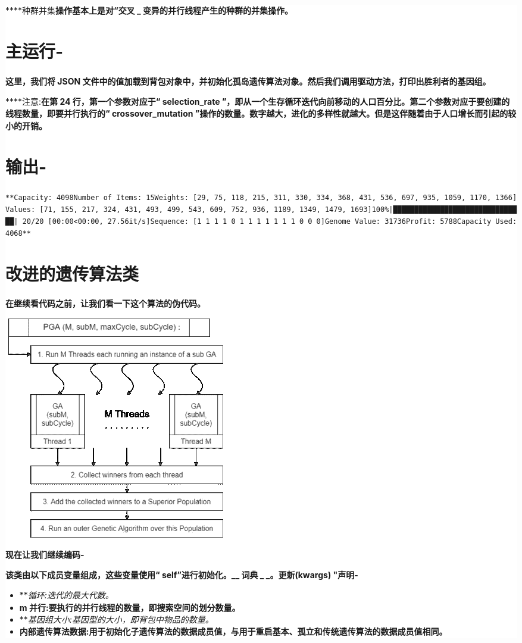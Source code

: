 ****种群并集**操作基本上是对“**交叉 _ 变异**的并行线程产生的种群的并集操作。**

# **主运行-**

**这里，我们将 JSON 文件中的值加载到背包对象中，并初始化孤岛遗传算法对象。然后我们调用驱动方法，打印出胜利者的基因组。**

****注意:**在第 24 行，第一个参数对应于“ **selection_rate** ”，即从一个生存循环迭代向前移动的人口百分比。第二个参数对应于要创建的线程数量，即要并行执行的“ **crossover_mutation** ”操作的数量。数字越大，进化的多样性就越大。但是这伴随着由于人口增长而引起的较小的开销。**

# **输出-**

```
**Capacity: 4098Number of Items: 15Weights: [29, 75, 118, 215, 311, 330, 334, 368, 431, 536, 697, 935, 1059, 1170, 1366]Values: [71, 155, 217, 324, 431, 493, 499, 543, 609, 752, 936, 1189, 1349, 1479, 1693]100%|███████████████████████████████| 20/20 [00:00<00:00, 27.56it/s]Sequence: [1 1 1 1 0 1 1 1 1 1 1 1 0 0 0]Genome Value: 31736Profit: 5788Capacity Used: 4068**
```

# **改进的遗传算法类**

**在继续看代码之前，让我们看一下这个算法的伪代码。**

**![](img/f0e9fea052ce8ef04626d6635a01da78.png)**

**现在让我们继续编码-**

**该类由以下成员变量组成，这些变量使用“ **self”进行初始化。__ 词典 _ _。更新(kwargs)** "声明-**

*   ***循环:*迭代的最大代数。**
*   **m 并行:要执行的并行线程的数量，即搜索空间的划分数量。**
*   ***基因组大小:*基因型的大小，即背包中物品的数量。**
*   **内部遗传算法数据:用于初始化子遗传算法的数据成员值，与用于重启基本、孤立和传统遗传算法的数据成员值相同。**
